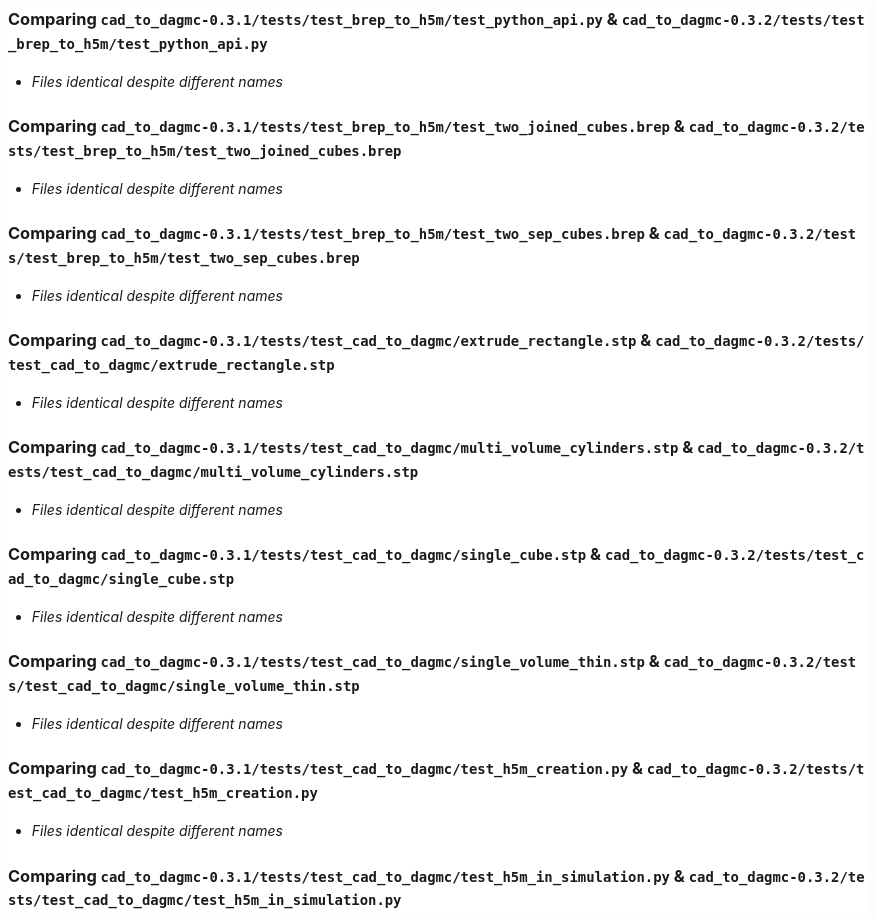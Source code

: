 ### Comparing `cad_to_dagmc-0.3.1/tests/test_brep_to_h5m/test_python_api.py` & `cad_to_dagmc-0.3.2/tests/test_brep_to_h5m/test_python_api.py`

 * *Files identical despite different names*

### Comparing `cad_to_dagmc-0.3.1/tests/test_brep_to_h5m/test_two_joined_cubes.brep` & `cad_to_dagmc-0.3.2/tests/test_brep_to_h5m/test_two_joined_cubes.brep`

 * *Files identical despite different names*

### Comparing `cad_to_dagmc-0.3.1/tests/test_brep_to_h5m/test_two_sep_cubes.brep` & `cad_to_dagmc-0.3.2/tests/test_brep_to_h5m/test_two_sep_cubes.brep`

 * *Files identical despite different names*

### Comparing `cad_to_dagmc-0.3.1/tests/test_cad_to_dagmc/extrude_rectangle.stp` & `cad_to_dagmc-0.3.2/tests/test_cad_to_dagmc/extrude_rectangle.stp`

 * *Files identical despite different names*

### Comparing `cad_to_dagmc-0.3.1/tests/test_cad_to_dagmc/multi_volume_cylinders.stp` & `cad_to_dagmc-0.3.2/tests/test_cad_to_dagmc/multi_volume_cylinders.stp`

 * *Files identical despite different names*

### Comparing `cad_to_dagmc-0.3.1/tests/test_cad_to_dagmc/single_cube.stp` & `cad_to_dagmc-0.3.2/tests/test_cad_to_dagmc/single_cube.stp`

 * *Files identical despite different names*

### Comparing `cad_to_dagmc-0.3.1/tests/test_cad_to_dagmc/single_volume_thin.stp` & `cad_to_dagmc-0.3.2/tests/test_cad_to_dagmc/single_volume_thin.stp`

 * *Files identical despite different names*

### Comparing `cad_to_dagmc-0.3.1/tests/test_cad_to_dagmc/test_h5m_creation.py` & `cad_to_dagmc-0.3.2/tests/test_cad_to_dagmc/test_h5m_creation.py`

 * *Files identical despite different names*

### Comparing `cad_to_dagmc-0.3.1/tests/test_cad_to_dagmc/test_h5m_in_simulation.py` & `cad_to_dagmc-0.3.2/tests/test_cad_to_dagmc/test_h5m_in_simulation.py`
